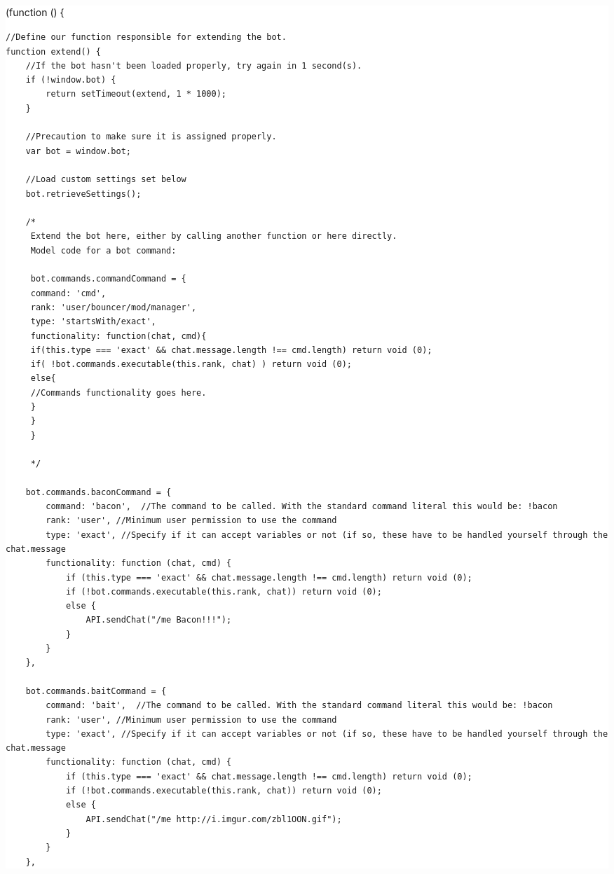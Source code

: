 (function () {

    //Define our function responsible for extending the bot.
    function extend() {
        //If the bot hasn't been loaded properly, try again in 1 second(s).
        if (!window.bot) {
            return setTimeout(extend, 1 * 1000);
        }

        //Precaution to make sure it is assigned properly.
        var bot = window.bot;

        //Load custom settings set below
        bot.retrieveSettings();

        /*
         Extend the bot here, either by calling another function or here directly.
         Model code for a bot command:

         bot.commands.commandCommand = {
         command: 'cmd',
         rank: 'user/bouncer/mod/manager',
         type: 'startsWith/exact',
         functionality: function(chat, cmd){
         if(this.type === 'exact' && chat.message.length !== cmd.length) return void (0);
         if( !bot.commands.executable(this.rank, chat) ) return void (0);
         else{
         //Commands functionality goes here.
         }
         }
         }

         */

        bot.commands.baconCommand = {
            command: 'bacon',  //The command to be called. With the standard command literal this would be: !bacon
            rank: 'user', //Minimum user permission to use the command
            type: 'exact', //Specify if it can accept variables or not (if so, these have to be handled yourself through the chat.message
            functionality: function (chat, cmd) {
                if (this.type === 'exact' && chat.message.length !== cmd.length) return void (0);
                if (!bot.commands.executable(this.rank, chat)) return void (0);
                else {
                    API.sendChat("/me Bacon!!!");
                }
            }
        },
        
        bot.commands.baitCommand = {
            command: 'bait',  //The command to be called. With the standard command literal this would be: !bacon
            rank: 'user', //Minimum user permission to use the command
            type: 'exact', //Specify if it can accept variables or not (if so, these have to be handled yourself through the chat.message
            functionality: function (chat, cmd) {
                if (this.type === 'exact' && chat.message.length !== cmd.length) return void (0);
                if (!bot.commands.executable(this.rank, chat)) return void (0);
                else {
                    API.sendChat("/me http://i.imgur.com/zbl1OON.gif");
                }
            }
        },
        
